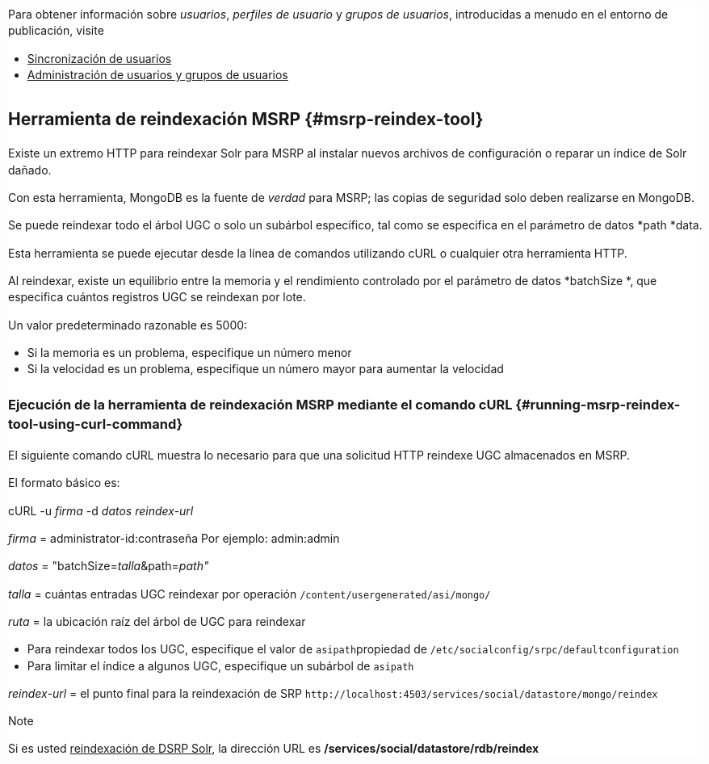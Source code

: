 Para obtener información sobre *usuarios*, *perfiles de usuario* y *grupos de usuarios*, introducidas a menudo en el entorno de publicación, visite

* [Sincronización de usuarios](sync.md)
* [Administración de usuarios y grupos de usuarios](users.md)

## Herramienta de reindexación MSRP {#msrp-reindex-tool}

Existe un extremo HTTP para reindexar Solr para MSRP al instalar nuevos archivos de configuración o reparar un índice de Solr dañado.

Con esta herramienta, MongoDB es la fuente de *verdad* para MSRP; las copias de seguridad solo deben realizarse en MongoDB.

Se puede reindexar todo el árbol UGC o solo un subárbol específico, tal como se especifica en el parámetro de datos *path *data.

Esta herramienta se puede ejecutar desde la línea de comandos utilizando cURL o cualquier otra herramienta HTTP.

Al reindexar, existe un equilibrio entre la memoria y el rendimiento controlado por el parámetro de datos *batchSize *, que especifica cuántos registros UGC se reindexan por lote.

Un valor predeterminado razonable es 5000:

* Si la memoria es un problema, especifique un número menor
* Si la velocidad es un problema, especifique un número mayor para aumentar la velocidad

### Ejecución de la herramienta de reindexación MSRP mediante el comando cURL {#running-msrp-reindex-tool-using-curl-command}

El siguiente comando cURL muestra lo necesario para que una solicitud HTTP reindexe UGC almacenados en MSRP.

El formato básico es:

cURL -u *firma* -d *datos* *reindex-url*

*firma* = administrator-id:contraseña Por ejemplo: admin:admin

*datos* = &quot;batchSize=*talla*&amp;path=*path&quot;*

*talla* = cuántas entradas UGC reindexar por operación
`/content/usergenerated/asi/mongo/`

*ruta* = la ubicación raíz del árbol de UGC para reindexar

* Para reindexar todos los UGC, especifique el valor de `asipath`propiedad de
  `/etc/socialconfig/srpc/defaultconfiguration`
* Para limitar el índice a algunos UGC, especifique un subárbol de `asipath`

*reindex-url* = el punto final para la reindexación de SRP
`http://localhost:4503/services/social/datastore/mongo/reindex`

>[!NOTE]
>
>Si es usted [reindexación de DSRP Solr](dsrp.md), la dirección URL es **/services/social/datastore/rdb/reindex**
